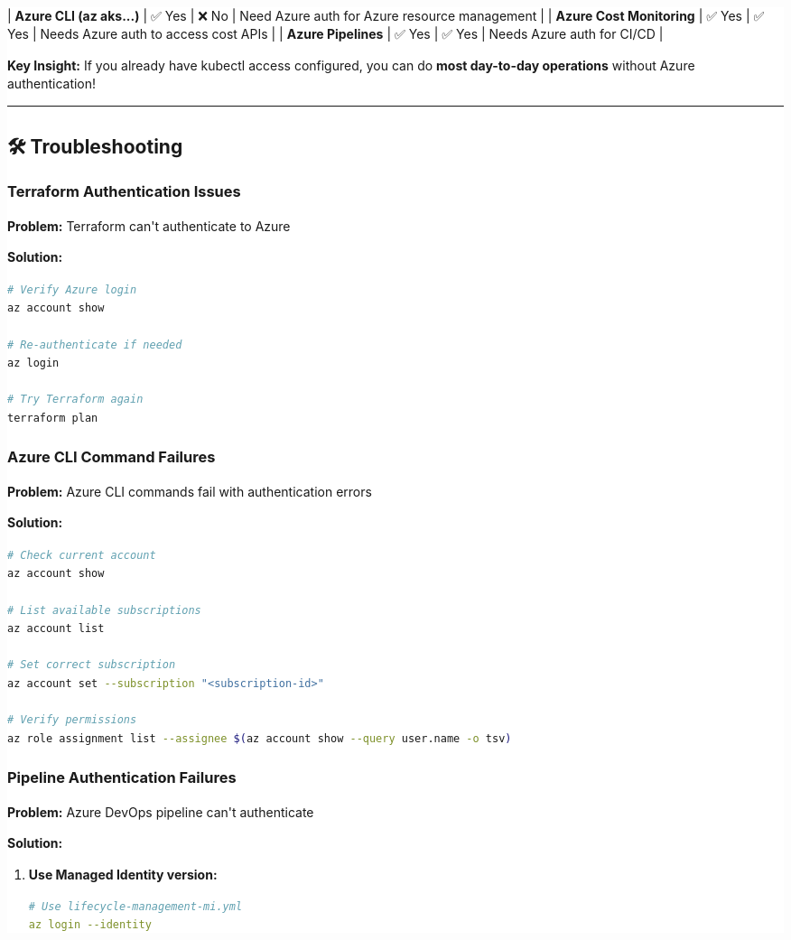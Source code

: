 | **Azure CLI (az aks...)** | ✅ Yes | ❌ No | Need Azure auth for Azure resource management |
| **Azure Cost Monitoring** | ✅ Yes | ✅ Yes | Needs Azure auth to access cost APIs |
| **Azure Pipelines** | ✅ Yes | ✅ Yes | Needs Azure auth for CI/CD |

**Key Insight:** If you already have kubectl access configured, you can do **most day-to-day operations** without Azure authentication!

---

## 🛠️ Troubleshooting

### **Terraform Authentication Issues**

**Problem:** Terraform can't authenticate to Azure

**Solution:**
```bash
# Verify Azure login
az account show

# Re-authenticate if needed
az login

# Try Terraform again
terraform plan
```

### **Azure CLI Command Failures**

**Problem:** Azure CLI commands fail with authentication errors

**Solution:**
```bash
# Check current account
az account show

# List available subscriptions
az account list

# Set correct subscription
az account set --subscription "<subscription-id>"

# Verify permissions
az role assignment list --assignee $(az account show --query user.name -o tsv)
```

### **Pipeline Authentication Failures**

**Problem:** Azure DevOps pipeline can't authenticate

**Solution:**
1. **Use Managed Identity version:**
   ```yaml
   # Use lifecycle-management-mi.yml
   az login --identity
   ```
